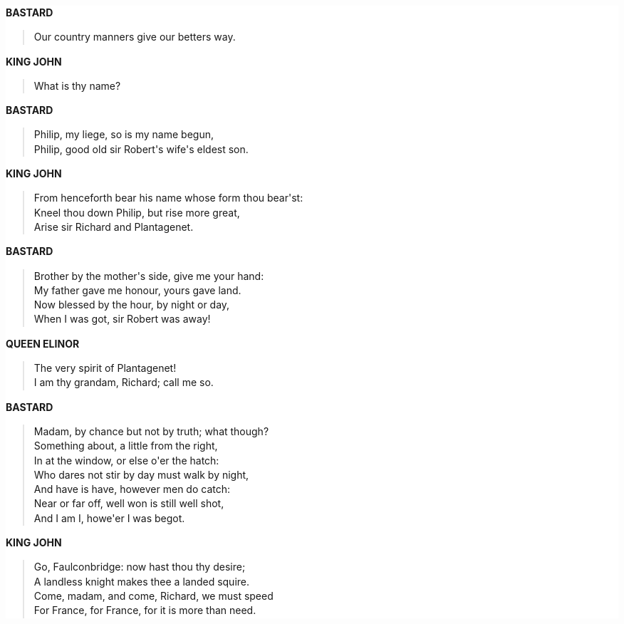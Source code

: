 <A NAME=speech40><b>BASTARD</b></a>
<blockquote>
<A NAME=157>Our country manners give our betters way.</A><br>
</blockquote>

<A NAME=speech41><b>KING JOHN</b></a>
<blockquote>
<A NAME=158>What is thy name?</A><br>
</blockquote>

<A NAME=speech42><b>BASTARD</b></a>
<blockquote>
<A NAME=159>Philip, my liege, so is my name begun,</A><br>
<A NAME=160>Philip, good old sir Robert's wife's eldest son.</A><br>
</blockquote>

<A NAME=speech43><b>KING JOHN</b></a>
<blockquote>
<A NAME=161>From henceforth bear his name whose form thou bear'st:</A><br>
<A NAME=162>Kneel thou down Philip, but rise more great,</A><br>
<A NAME=163>Arise sir Richard and Plantagenet.</A><br>
</blockquote>

<A NAME=speech44><b>BASTARD</b></a>
<blockquote>
<A NAME=164>Brother by the mother's side, give me your hand:</A><br>
<A NAME=165>My father gave me honour, yours gave land.</A><br>
<A NAME=166>Now blessed by the hour, by night or day,</A><br>
<A NAME=167>When I was got, sir Robert was away!</A><br>
</blockquote>

<A NAME=speech45><b>QUEEN ELINOR</b></a>
<blockquote>
<A NAME=168>The very spirit of Plantagenet!</A><br>
<A NAME=169>I am thy grandam, Richard; call me so.</A><br>
</blockquote>

<A NAME=speech46><b>BASTARD</b></a>
<blockquote>
<A NAME=170>Madam, by chance but not by truth; what though?</A><br>
<A NAME=171>Something about, a little from the right,</A><br>
<A NAME=172>In at the window, or else o'er the hatch:</A><br>
<A NAME=173>Who dares not stir by day must walk by night,</A><br>
<A NAME=174>And have is have, however men do catch:</A><br>
<A NAME=175>Near or far off, well won is still well shot,</A><br>
<A NAME=176>And I am I, howe'er I was begot.</A><br>
</blockquote>

<A NAME=speech47><b>KING JOHN</b></a>
<blockquote>
<A NAME=177>Go, Faulconbridge: now hast thou thy desire;</A><br>
<A NAME=178>A landless knight makes thee a landed squire.</A><br>
<A NAME=179>Come, madam, and come, Richard, we must speed</A><br>
<A NAME=180>For France, for France, for it is more than need.</A><br>
</blockquote>
